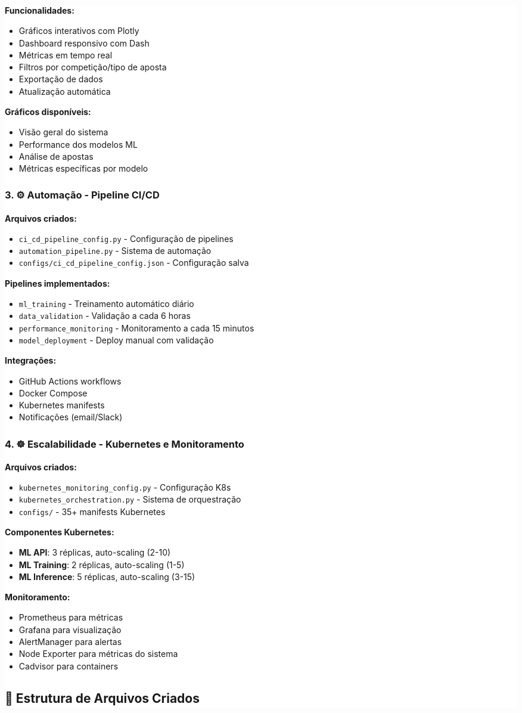 **Funcionalidades:**
- Gráficos interativos com Plotly
- Dashboard responsivo com Dash
- Métricas em tempo real
- Filtros por competição/tipo de aposta
- Exportação de dados
- Atualização automática

**Gráficos disponíveis:**
- Visão geral do sistema
- Performance dos modelos ML
- Análise de apostas
- Métricas específicas por modelo

### 3. ⚙️ Automação - Pipeline CI/CD

**Arquivos criados:**
- `ci_cd_pipeline_config.py` - Configuração de pipelines
- `automation_pipeline.py` - Sistema de automação
- `configs/ci_cd_pipeline_config.json` - Configuração salva

**Pipelines implementados:**
- `ml_training` - Treinamento automático diário
- `data_validation` - Validação a cada 6 horas
- `performance_monitoring` - Monitoramento a cada 15 minutos
- `model_deployment` - Deploy manual com validação

**Integrações:**
- GitHub Actions workflows
- Docker Compose
- Kubernetes manifests
- Notificações (email/Slack)

### 4. ☸️ Escalabilidade - Kubernetes e Monitoramento

**Arquivos criados:**
- `kubernetes_monitoring_config.py` - Configuração K8s
- `kubernetes_orchestration.py` - Sistema de orquestração
- `configs/` - 35+ manifests Kubernetes

**Componentes Kubernetes:**
- **ML API**: 3 réplicas, auto-scaling (2-10)
- **ML Training**: 2 réplicas, auto-scaling (1-5)
- **ML Inference**: 5 réplicas, auto-scaling (3-15)

**Monitoramento:**
- Prometheus para métricas
- Grafana para visualização
- AlertManager para alertas
- Node Exporter para métricas do sistema
- Cadvisor para containers

## 📁 Estrutura de Arquivos Criados
